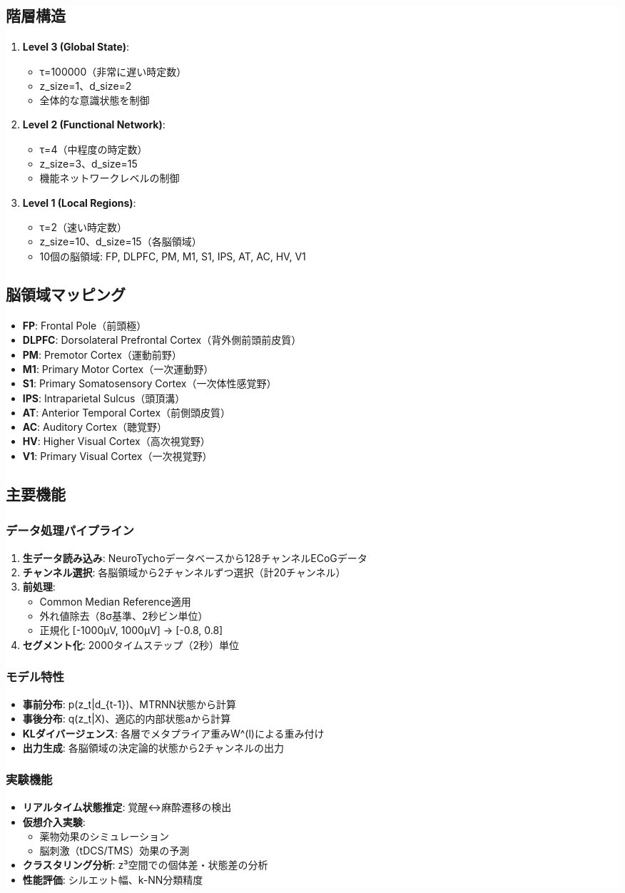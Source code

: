 ## 階層構造
1. **Level 3 (Global State)**: 
   - τ=100000（非常に遅い時定数）
   - z_size=1、d_size=2
   - 全体的な意識状態を制御
   
2. **Level 2 (Functional Network)**: 
   - τ=4（中程度の時定数）
   - z_size=3、d_size=15
   - 機能ネットワークレベルの制御
   
3. **Level 1 (Local Regions)**: 
   - τ=2（速い時定数）
   - z_size=10、d_size=15（各脳領域）
   - 10個の脳領域: FP, DLPFC, PM, M1, S1, IPS, AT, AC, HV, V1

## 脳領域マッピング
- **FP**: Frontal Pole（前頭極）
- **DLPFC**: Dorsolateral Prefrontal Cortex（背外側前頭前皮質）
- **PM**: Premotor Cortex（運動前野）
- **M1**: Primary Motor Cortex（一次運動野）
- **S1**: Primary Somatosensory Cortex（一次体性感覚野）
- **IPS**: Intraparietal Sulcus（頭頂溝）
- **AT**: Anterior Temporal Cortex（前側頭皮質）
- **AC**: Auditory Cortex（聴覚野）
- **HV**: Higher Visual Cortex（高次視覚野）
- **V1**: Primary Visual Cortex（一次視覚野）

## 主要機能

### データ処理パイプライン
1. **生データ読み込み**: NeuroTychoデータベースから128チャンネルECoGデータ
2. **チャンネル選択**: 各脳領域から2チャンネルずつ選択（計20チャンネル）
3. **前処理**: 
   - Common Median Reference適用
   - 外れ値除去（8σ基準、2秒ビン単位）
   - 正規化 [-1000μV, 1000μV] → [-0.8, 0.8]
4. **セグメント化**: 2000タイムステップ（2秒）単位

### モデル特性
- **事前分布**: p(z_t|d_{t-1})、MTRNN状態から計算
- **事後分布**: q(z_t|X)、適応的内部状態aから計算
- **KLダイバージェンス**: 各層でメタプライア重みW^(l)による重み付け
- **出力生成**: 各脳領域の決定論的状態から2チャンネルの出力

### 実験機能
- **リアルタイム状態推定**: 覚醒↔麻酔遷移の検出
- **仮想介入実験**: 
  - 薬物効果のシミュレーション
  - 脳刺激（tDCS/TMS）効果の予測
- **クラスタリング分析**: z³空間での個体差・状態差の分析
- **性能評価**: シルエット幅、k-NN分類精度
